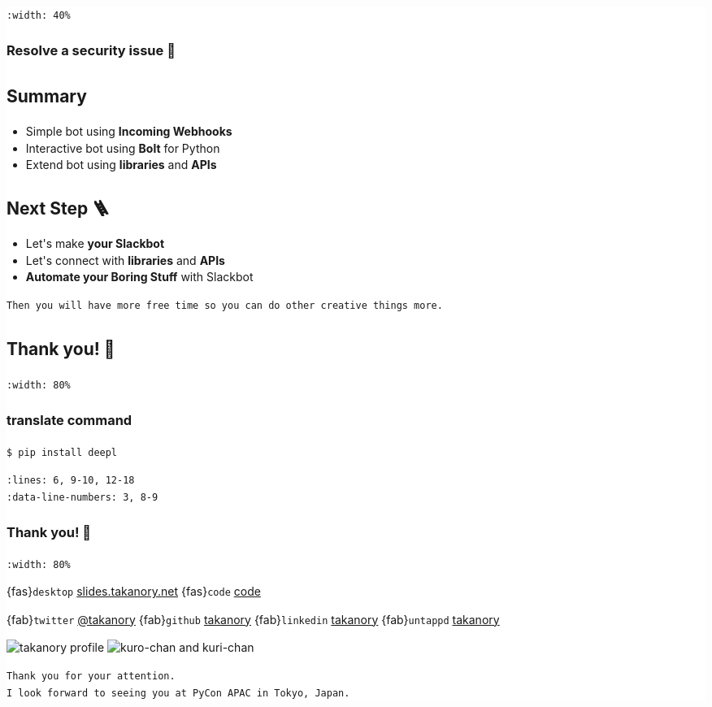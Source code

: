 ```{image} images/bot-not-admin.png
:width: 40%
```

### **Resolve** a security issue 🎊

## Summary

- Simple bot using **Incoming Webhooks**
- Interactive bot using **Bolt** for Python
- Extend bot using **libraries** and **APIs**

## Next Step 🪜

- Let's make **your Slackbot**
- Let's connect with **libraries** and **APIs**
- **Automate your Boring Stuff** with Slackbot

```{revealjs-notes}
Then you will have more free time so you can do other creative things more.
```

## Thank you! 🙏

```{image} images/bot-translate.png
:width: 80%
```

### translate command

```bash
$ pip install deepl
```

```{revealjs-literalinclude} code/app-deepl.py
:lines: 6, 9-10, 12-18
:data-line-numbers: 3, 8-9
```

### Thank you! 🙏

```{image} images/bot-translate.png
:width: 80%
```

{fas}`desktop` [slides.takanory.net](https://slides.takanory.net/)
{fas}`code` [code](https://github.com/takanory/slides/tree/master/slides/20231111pyconhk/code)

{fab}`twitter` [@takanory](https://twitter.com/takanory)
{fab}`github` [takanory](https://github.com/takanory/)
{fab}`linkedin` [takanory](https://www.linkedin.com/in/takanory/)
{fab}`untappd` [takanory](https://untappd.com/user/takanory/)

![takanory profile](/assets/images/sokidan-square.jpg)
![kuro-chan and kuri-chan](/assets/images/kurokuri.jpg)

```{revealjs-notes}
Thank you for your attention.
I look forward to seeing you at PyCon APAC in Tokyo, Japan.
```
